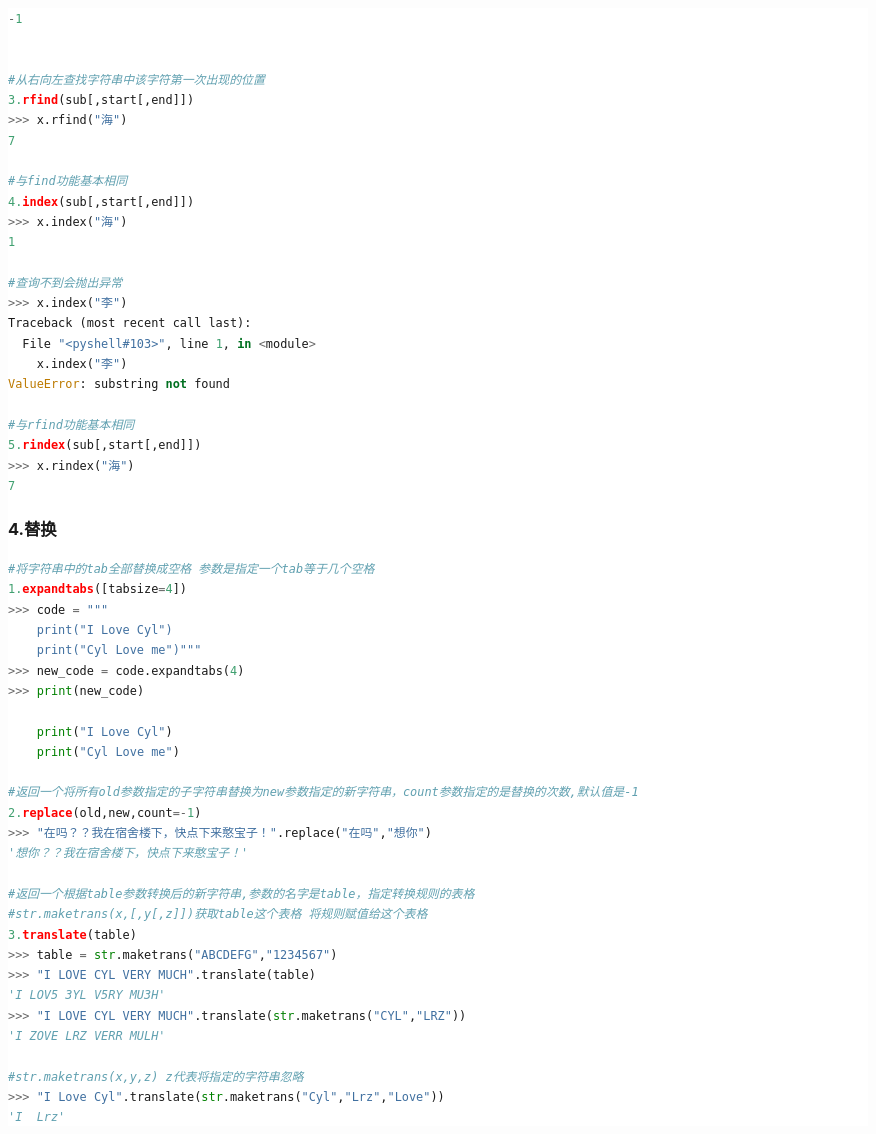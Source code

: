 ```python
-1


#从右向左查找字符串中该字符第一次出现的位置
3.rfind(sub[,start[,end]])
>>> x.rfind("海")
7

#与find功能基本相同
4.index(sub[,start[,end]])
>>> x.index("海")
1

#查询不到会抛出异常
>>> x.index("李")
Traceback (most recent call last):
  File "<pyshell#103>", line 1, in <module>
    x.index("李")
ValueError: substring not found

#与rfind功能基本相同
5.rindex(sub[,start[,end]])
>>> x.rindex("海")
7

```

### 4.替换

```python
#将字符串中的tab全部替换成空格 参数是指定一个tab等于几个空格
1.expandtabs([tabsize=4])
>>> code = """
	print("I Love Cyl")
    print("Cyl Love me")"""
>>> new_code = code.expandtabs(4)
>>> print(new_code)

    print("I Love Cyl")
    print("Cyl Love me")

#返回一个将所有old参数指定的子字符串替换为new参数指定的新字符串，count参数指定的是替换的次数,默认值是-1
2.replace(old,new,count=-1)
>>> "在吗？？我在宿舍楼下，快点下来憨宝子！".replace("在吗","想你")
'想你？？我在宿舍楼下，快点下来憨宝子！'

#返回一个根据table参数转换后的新字符串,参数的名字是table，指定转换规则的表格
#str.maketrans(x,[,y[,z]])获取table这个表格 将规则赋值给这个表格
3.translate(table)
>>> table = str.maketrans("ABCDEFG","1234567")
>>> "I LOVE CYL VERY MUCH".translate(table)
'I LOV5 3YL V5RY MU3H'
>>> "I LOVE CYL VERY MUCH".translate(str.maketrans("CYL","LRZ"))
'I ZOVE LRZ VERR MULH'

#str.maketrans(x,y,z) z代表将指定的字符串忽略
>>> "I Love Cyl".translate(str.maketrans("Cyl","Lrz","Love"))
'I  Lrz'
```
